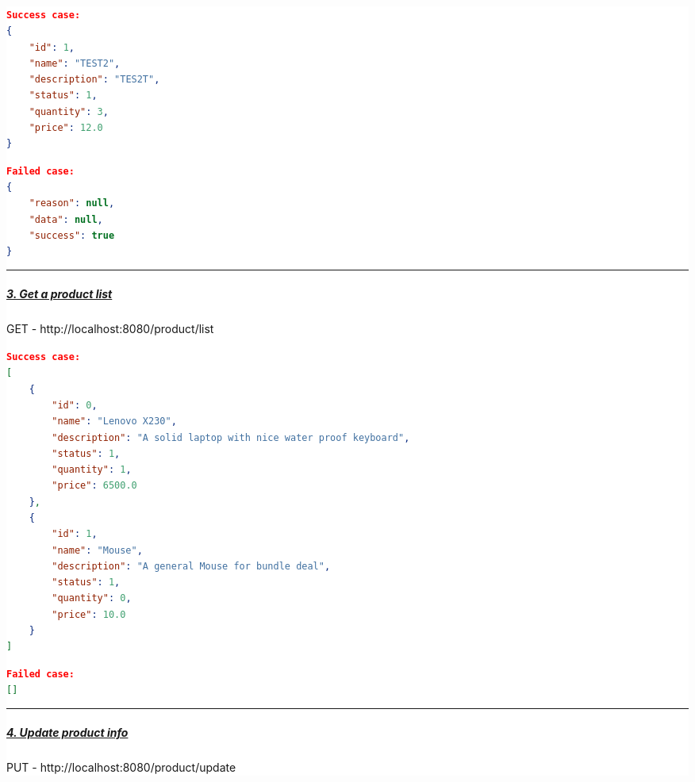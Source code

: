 
```json
Success case:
{
    "id": 1,
    "name": "TEST2",
    "description": "TES2T",
    "status": 1,
    "quantity": 3,
    "price": 12.0
}
```

```json
Failed case:
{
    "reason": null,
    "data": null,
    "success": true
}
```
---
<H5><u>3. Get a product list</u> </H5>
GET - http://localhost:8080/product/list


```json
Success case:
[
    {
        "id": 0,
        "name": "Lenovo X230",
        "description": "A solid laptop with nice water proof keyboard",
        "status": 1,
        "quantity": 1,
        "price": 6500.0
    },
    {
        "id": 1,
        "name": "Mouse",
        "description": "A general Mouse for bundle deal",
        "status": 1,
        "quantity": 0,
        "price": 10.0
    }
]
```

```json
Failed case:
[]
```
---
<H5><u>4. Update product info</u> </H5>
PUT - http://localhost:8080/product/update
